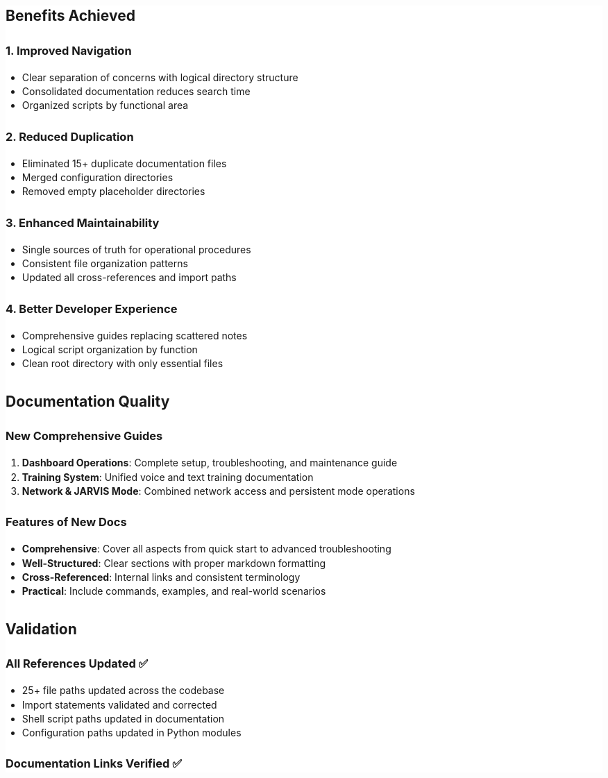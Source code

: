 ## Benefits Achieved

### 1. Improved Navigation

- Clear separation of concerns with logical directory structure
- Consolidated documentation reduces search time
- Organized scripts by functional area

### 2. Reduced Duplication

- Eliminated 15+ duplicate documentation files
- Merged configuration directories
- Removed empty placeholder directories

### 3. Enhanced Maintainability

- Single sources of truth for operational procedures
- Consistent file organization patterns
- Updated all cross-references and import paths

### 4. Better Developer Experience

- Comprehensive guides replacing scattered notes
- Logical script organization by function
- Clean root directory with only essential files

## Documentation Quality

### New Comprehensive Guides

1. **Dashboard Operations**: Complete setup, troubleshooting, and maintenance guide
2. **Training System**: Unified voice and text training documentation
3. **Network & JARVIS Mode**: Combined network access and persistent mode operations

### Features of New Docs

- **Comprehensive**: Cover all aspects from quick start to advanced troubleshooting
- **Well-Structured**: Clear sections with proper markdown formatting
- **Cross-Referenced**: Internal links and consistent terminology
- **Practical**: Include commands, examples, and real-world scenarios

## Validation

### All References Updated ✅

- 25+ file paths updated across the codebase
- Import statements validated and corrected
- Shell script paths updated in documentation
- Configuration paths updated in Python modules

### Documentation Links Verified ✅
